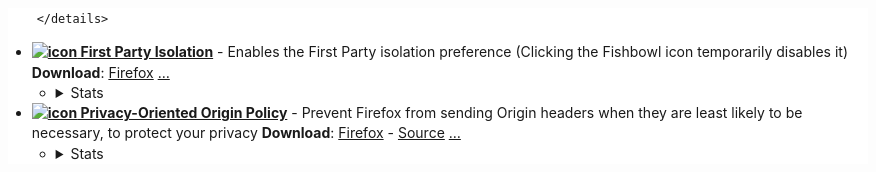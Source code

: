 		</details>
- **[<img src='https://addons.mozilla.org/user-media/addon_icons/865/865865-64.png?modified=1520892249' width='16' height='16' alt='icon' /> First Party Isolation](https://github.com/mozfreddyb/webext-firstpartyisolation)** - Enables the First Party isolation preference (Clicking the Fishbowl icon temporarily disables it)
**Download**: [Firefox](https://addons.mozilla.org/en-US/firefox/addon/first-party-isolation/)
[…](https://awesome-privacy.xyz/security-tools/browser-extensions/first-party-isolation "View full First Party Isolation report") 
	- <details>
		<summary>Stats</summary>

		[![GitHub: mozfreddyb/webext-firstpartyisolation](https://img.shields.io/github/stars/mozfreddyb/webext-firstpartyisolation?style=flat&logo=github&label=webext-firstpartyisolation&color=%235f53f4&cacheSeconds=3600)](https://github.com/mozfreddyb/webext-firstpartyisolation)  [![First Party Isolation on Awesome Privacy](https://img.shields.io/badge/View%20Report-FC60A8?style=flat&logo=awesomelists&label=First_Party_Isolation)](https://awesome-privacy.xyz/security-tools/browser-extensions/first-party-isolation) 
˙ 

		</details>
- **[<img src='https://addons.mozilla.org/user-media/addon_icons/1012/1012731-64.png?modified=e97aa3af' width='16' height='16' alt='icon' /> Privacy-Oriented Origin Policy](https://claustromaniac.github.io/poop)** - Prevent Firefox from sending Origin headers when they are least likely to be necessary, to protect
your privacy **Download**: [Firefox](https://addons.mozilla.org/en-US/firefox/addon/privacy-oriented-origin-policy/) -
[Source](https://github.com/claustromaniac/poop)
[…](https://awesome-privacy.xyz/security-tools/browser-extensions/privacy-oriented-origin-policy "View full Privacy-Oriented Origin Policy report") 
	- <details>
		<summary>Stats</summary>

